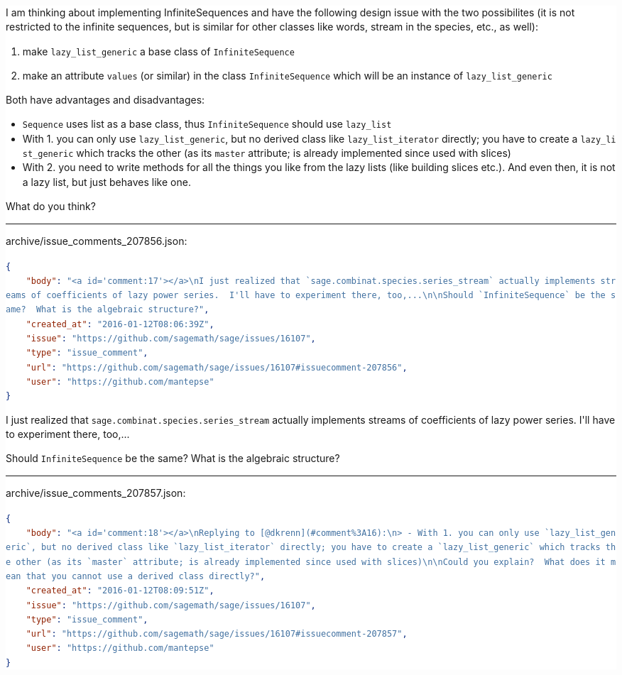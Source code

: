 <a id='comment:16'></a>
I am thinking about implementing InfiniteSequences and have the following design issue with the two possibilites (it is not restricted to the infinite sequences, but is similar for other classes like words, stream in the species, etc., as well):

1. make `lazy_list_generic` a base class of `InfiniteSequence`

2. make an attribute `values` (or similar) in the class `InfiniteSequence` which will be an instance of `lazy_list_generic`

Both have advantages and disadvantages:

- `Sequence` uses list as a base class, thus `InfiniteSequence` should use `lazy_list`
- With 1. you can only use `lazy_list_generic`, but no derived class like `lazy_list_iterator` directly; you have to create a `lazy_list_generic` which tracks the other (as its `master` attribute; is already implemented since used with slices)
- With 2. you need to write methods for all the things you like from the lazy lists (like building slices etc.). And even then, it is not a lazy list, but just behaves like one.

What do you think?



---

archive/issue_comments_207856.json:
```json
{
    "body": "<a id='comment:17'></a>\nI just realized that `sage.combinat.species.series_stream` actually implements streams of coefficients of lazy power series.  I'll have to experiment there, too,...\n\nShould `InfiniteSequence` be the same?  What is the algebraic structure?",
    "created_at": "2016-01-12T08:06:39Z",
    "issue": "https://github.com/sagemath/sage/issues/16107",
    "type": "issue_comment",
    "url": "https://github.com/sagemath/sage/issues/16107#issuecomment-207856",
    "user": "https://github.com/mantepse"
}
```

<a id='comment:17'></a>
I just realized that `sage.combinat.species.series_stream` actually implements streams of coefficients of lazy power series.  I'll have to experiment there, too,...

Should `InfiniteSequence` be the same?  What is the algebraic structure?



---

archive/issue_comments_207857.json:
```json
{
    "body": "<a id='comment:18'></a>\nReplying to [@dkrenn](#comment%3A16):\n> - With 1. you can only use `lazy_list_generic`, but no derived class like `lazy_list_iterator` directly; you have to create a `lazy_list_generic` which tracks the other (as its `master` attribute; is already implemented since used with slices)\n\nCould you explain?  What does it mean that you cannot use a derived class directly?",
    "created_at": "2016-01-12T08:09:51Z",
    "issue": "https://github.com/sagemath/sage/issues/16107",
    "type": "issue_comment",
    "url": "https://github.com/sagemath/sage/issues/16107#issuecomment-207857",
    "user": "https://github.com/mantepse"
}
```
